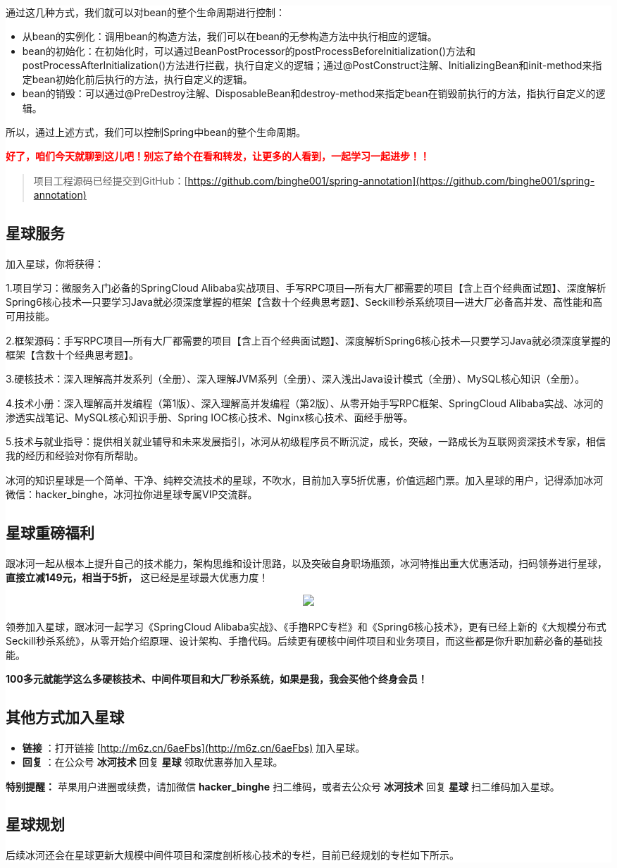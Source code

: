 通过这几种方式，我们就可以对bean的整个生命周期进行控制：

* 从bean的实例化：调用bean的构造方法，我们可以在bean的无参构造方法中执行相应的逻辑。
* bean的初始化：在初始化时，可以通过BeanPostProcessor的postProcessBeforeInitialization()方法和postProcessAfterInitialization()方法进行拦截，执行自定义的逻辑；通过@PostConstruct注解、InitializingBean和init-method来指定bean初始化前后执行的方法，执行自定义的逻辑。
* bean的销毁：可以通过@PreDestroy注解、DisposableBean和destroy-method来指定bean在销毁前执行的方法，指执行自定义的逻辑。

所以，通过上述方式，我们可以控制Spring中bean的整个生命周期。

<font color="#FF0000">**好了，咱们今天就聊到这儿吧！别忘了给个在看和转发，让更多的人看到，一起学习一起进步！！**</font>

> 项目工程源码已经提交到GitHub：[https://github.com/binghe001/spring-annotation](https://github.com/binghe001/spring-annotation)

## 星球服务

加入星球，你将获得：

1.项目学习：微服务入门必备的SpringCloud  Alibaba实战项目、手写RPC项目—所有大厂都需要的项目【含上百个经典面试题】、深度解析Spring6核心技术—只要学习Java就必须深度掌握的框架【含数十个经典思考题】、Seckill秒杀系统项目—进大厂必备高并发、高性能和高可用技能。

2.框架源码：手写RPC项目—所有大厂都需要的项目【含上百个经典面试题】、深度解析Spring6核心技术—只要学习Java就必须深度掌握的框架【含数十个经典思考题】。

3.硬核技术：深入理解高并发系列（全册）、深入理解JVM系列（全册）、深入浅出Java设计模式（全册）、MySQL核心知识（全册）。

4.技术小册：深入理解高并发编程（第1版）、深入理解高并发编程（第2版）、从零开始手写RPC框架、SpringCloud  Alibaba实战、冰河的渗透实战笔记、MySQL核心知识手册、Spring IOC核心技术、Nginx核心技术、面经手册等。

5.技术与就业指导：提供相关就业辅导和未来发展指引，冰河从初级程序员不断沉淀，成长，突破，一路成长为互联网资深技术专家，相信我的经历和经验对你有所帮助。

冰河的知识星球是一个简单、干净、纯粹交流技术的星球，不吹水，目前加入享5折优惠，价值远超门票。加入星球的用户，记得添加冰河微信：hacker_binghe，冰河拉你进星球专属VIP交流群。

## 星球重磅福利

跟冰河一起从根本上提升自己的技术能力，架构思维和设计思路，以及突破自身职场瓶颈，冰河特推出重大优惠活动，扫码领券进行星球，**直接立减149元，相当于5折，** 这已经是星球最大优惠力度！

<div align="center">
    <img src="https://binghe.gitcode.host/images/personal/xingqiu_149.png?raw=true" width="80%">
    <br/>
</div>

领券加入星球，跟冰河一起学习《SpringCloud Alibaba实战》、《手撸RPC专栏》和《Spring6核心技术》，更有已经上新的《大规模分布式Seckill秒杀系统》，从零开始介绍原理、设计架构、手撸代码。后续更有硬核中间件项目和业务项目，而这些都是你升职加薪必备的基础技能。

**100多元就能学这么多硬核技术、中间件项目和大厂秒杀系统，如果是我，我会买他个终身会员！**

## 其他方式加入星球

* **链接** ：打开链接 [http://m6z.cn/6aeFbs](http://m6z.cn/6aeFbs) 加入星球。
* **回复** ：在公众号 **冰河技术** 回复 **星球** 领取优惠券加入星球。

**特别提醒：** 苹果用户进圈或续费，请加微信 **hacker_binghe** 扫二维码，或者去公众号 **冰河技术** 回复 **星球** 扫二维码加入星球。

## 星球规划

后续冰河还会在星球更新大规模中间件项目和深度剖析核心技术的专栏，目前已经规划的专栏如下所示。

